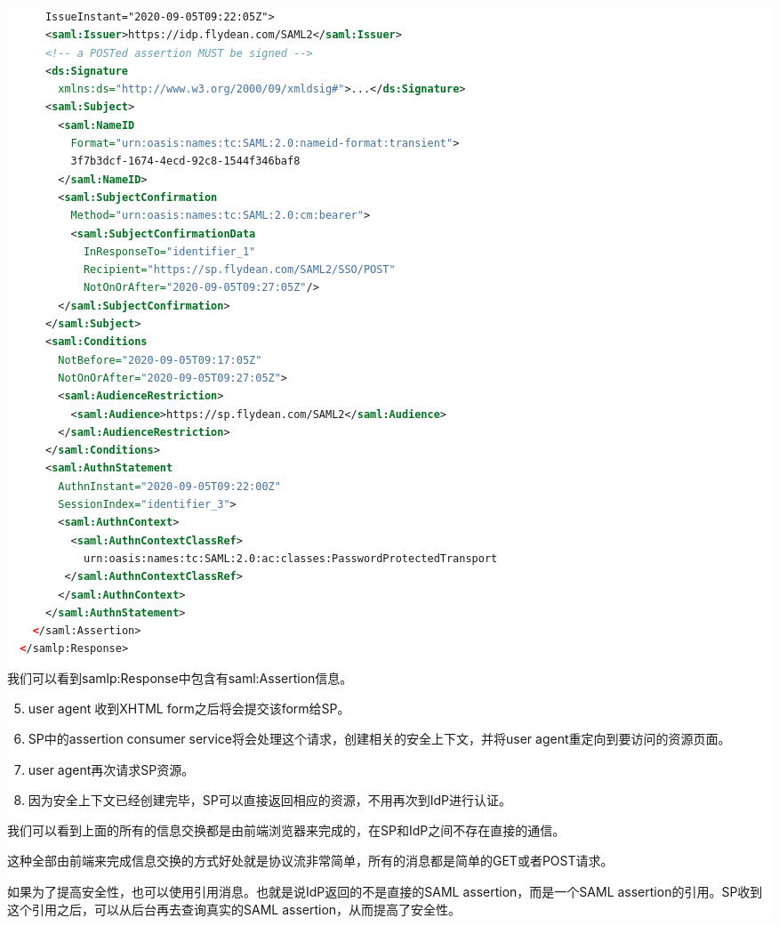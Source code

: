 ~~~xml
      IssueInstant="2020-09-05T09:22:05Z">
      <saml:Issuer>https://idp.flydean.com/SAML2</saml:Issuer>
      <!-- a POSTed assertion MUST be signed -->
      <ds:Signature
        xmlns:ds="http://www.w3.org/2000/09/xmldsig#">...</ds:Signature>
      <saml:Subject>
        <saml:NameID
          Format="urn:oasis:names:tc:SAML:2.0:nameid-format:transient">
          3f7b3dcf-1674-4ecd-92c8-1544f346baf8
        </saml:NameID>
        <saml:SubjectConfirmation
          Method="urn:oasis:names:tc:SAML:2.0:cm:bearer">
          <saml:SubjectConfirmationData
            InResponseTo="identifier_1"
            Recipient="https://sp.flydean.com/SAML2/SSO/POST"
            NotOnOrAfter="2020-09-05T09:27:05Z"/>
        </saml:SubjectConfirmation>
      </saml:Subject>
      <saml:Conditions
        NotBefore="2020-09-05T09:17:05Z"
        NotOnOrAfter="2020-09-05T09:27:05Z">
        <saml:AudienceRestriction>
          <saml:Audience>https://sp.flydean.com/SAML2</saml:Audience>
        </saml:AudienceRestriction>
      </saml:Conditions>
      <saml:AuthnStatement
        AuthnInstant="2020-09-05T09:22:00Z"
        SessionIndex="identifier_3">
        <saml:AuthnContext>
          <saml:AuthnContextClassRef>
            urn:oasis:names:tc:SAML:2.0:ac:classes:PasswordProtectedTransport
         </saml:AuthnContextClassRef>
        </saml:AuthnContext>
      </saml:AuthnStatement>
    </saml:Assertion>
  </samlp:Response>
~~~

我们可以看到samlp:Response中包含有saml:Assertion信息。

5. user agent 收到XHTML form之后将会提交该form给SP。

6. SP中的assertion consumer service将会处理这个请求，创建相关的安全上下文，并将user agent重定向到要访问的资源页面。

7. user agent再次请求SP资源。

8. 因为安全上下文已经创建完毕，SP可以直接返回相应的资源，不用再次到IdP进行认证。

我们可以看到上面的所有的信息交换都是由前端浏览器来完成的，在SP和IdP之间不存在直接的通信。

这种全部由前端来完成信息交换的方式好处就是协议流非常简单，所有的消息都是简单的GET或者POST请求。

如果为了提高安全性，也可以使用引用消息。也就是说IdP返回的不是直接的SAML assertion，而是一个SAML assertion的引用。SP收到这个引用之后，可以从后台再去查询真实的SAML assertion，从而提高了安全性。
